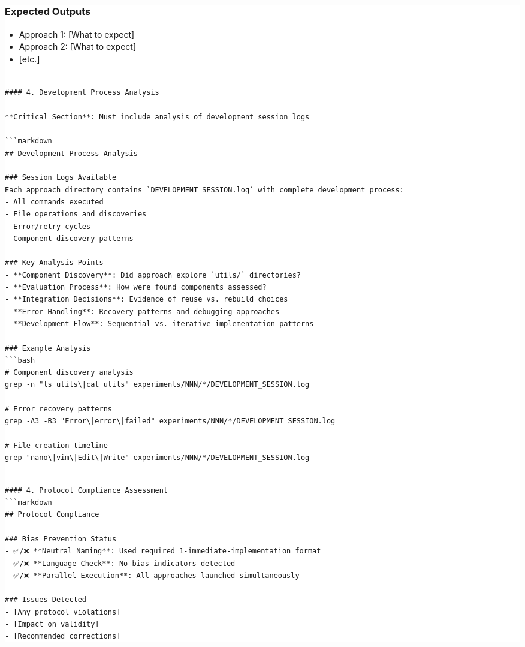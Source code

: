 ### Expected Outputs
- Approach 1: [What to expect]
- Approach 2: [What to expect]
- [etc.]
```

#### 4. Development Process Analysis

**Critical Section**: Must include analysis of development session logs

```markdown
## Development Process Analysis

### Session Logs Available
Each approach directory contains `DEVELOPMENT_SESSION.log` with complete development process:
- All commands executed
- File operations and discoveries
- Error/retry cycles
- Component discovery patterns

### Key Analysis Points
- **Component Discovery**: Did approach explore `utils/` directories?
- **Evaluation Process**: How were found components assessed?
- **Integration Decisions**: Evidence of reuse vs. rebuild choices
- **Error Handling**: Recovery patterns and debugging approaches
- **Development Flow**: Sequential vs. iterative implementation patterns

### Example Analysis
```bash
# Component discovery analysis
grep -n "ls utils\|cat utils" experiments/NNN/*/DEVELOPMENT_SESSION.log

# Error recovery patterns
grep -A3 -B3 "Error\|error\|failed" experiments/NNN/*/DEVELOPMENT_SESSION.log

# File creation timeline
grep "nano\|vim\|Edit\|Write" experiments/NNN/*/DEVELOPMENT_SESSION.log
```
```

#### 4. Protocol Compliance Assessment
```markdown
## Protocol Compliance

### Bias Prevention Status
- ✅/❌ **Neutral Naming**: Used required 1-immediate-implementation format
- ✅/❌ **Language Check**: No bias indicators detected
- ✅/❌ **Parallel Execution**: All approaches launched simultaneously

### Issues Detected
- [Any protocol violations]
- [Impact on validity]
- [Recommended corrections]
```
